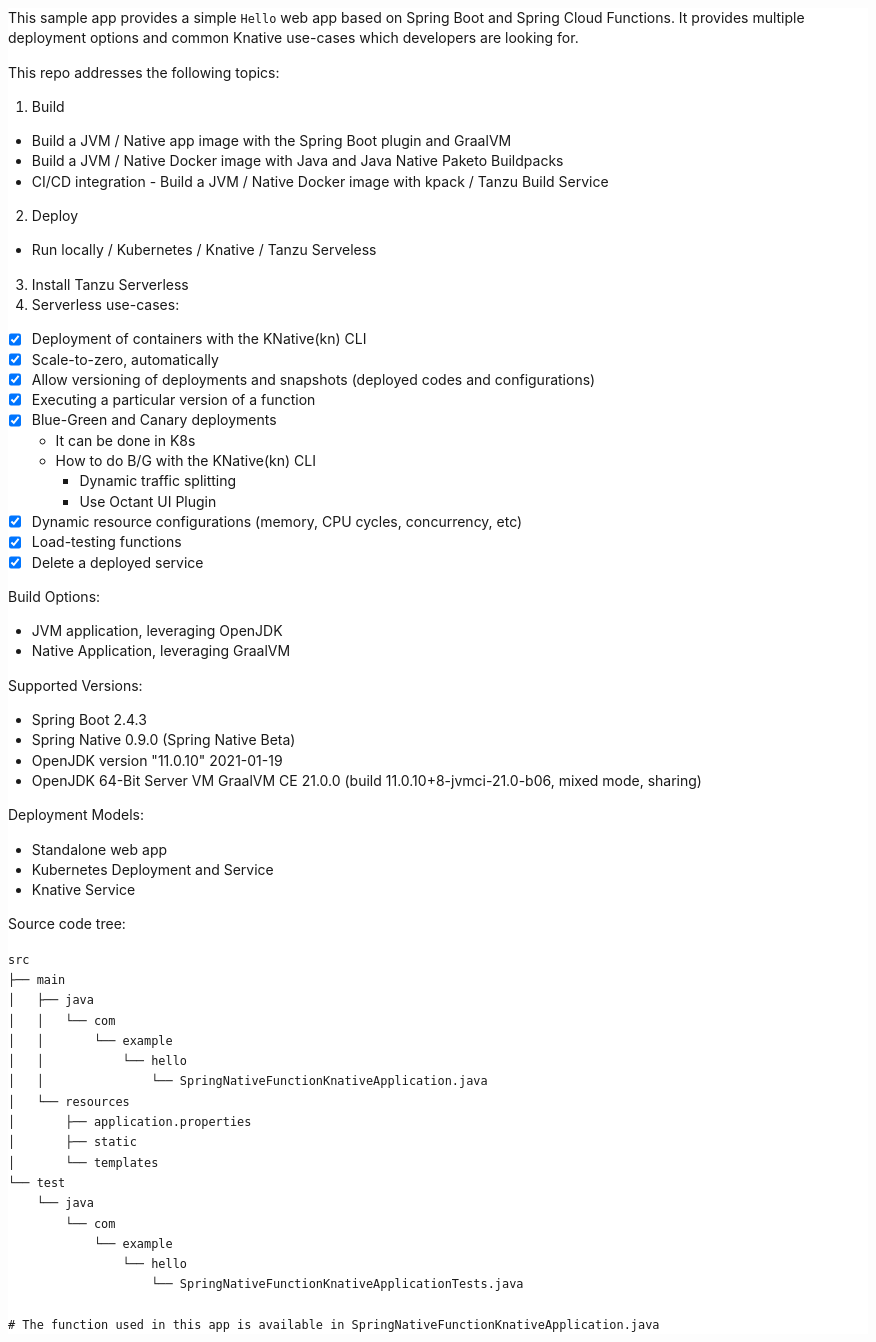 This sample app provides a simple `Hello` web app based on Spring Boot and Spring Cloud Functions.
It provides multiple deployment options and common Knative use-cases which developers are looking for.

This repo addresses the following topics:
1. Build 
  * Build a JVM / Native app image with the Spring Boot plugin and GraalVM
  * Build a JVM / Native Docker image with Java and Java Native Paketo Buildpacks
* CI/CD integration - Build a JVM / Native Docker image with kpack / Tanzu Build Service
2. Deploy 
  * Run locally / Kubernetes / Knative / Tanzu Serveless
3. Install Tanzu Serverless 
4. Serverless use-cases:
  * [x] Deployment of containers with the KNative(kn) CLI 
  * [x] Scale-to-zero, automatically
  * [x] Allow versioning of deployments and snapshots (deployed codes and configurations)
  * [x] Executing a particular version of a function
  * [x] Blue-Green and Canary deployments
    * It can be done in K8s
    * How to do B/G with the KNative(kn) CLI
      * Dynamic traffic splitting
      * Use Octant UI Plugin
  * [x] Dynamic resource configurations (memory, CPU cycles, concurrency, etc)
  * [x] Load-testing functions
  * [x] Delete a deployed service

Build Options:
* JVM application, leveraging OpenJDK
* Native Application, leveraging GraalVM

Supported Versions:
* Spring Boot 2.4.3
* Spring Native 0.9.0 (Spring Native Beta)
* OpenJDK version "11.0.10" 2021-01-19
* OpenJDK 64-Bit Server VM GraalVM CE 21.0.0 (build 11.0.10+8-jvmci-21.0-b06, mixed mode, sharing)

Deployment Models:
* Standalone web app
* Kubernetes Deployment and Service
* Knative Service

Source code tree:
```
src
├── main
│   ├── java
│   │   └── com
│   │       └── example
│   │           └── hello
│   │               └── SpringNativeFunctionKnativeApplication.java
│   └── resources
│       ├── application.properties
│       ├── static
│       └── templates
└── test
    └── java
        └── com
            └── example
                └── hello
                    └── SpringNativeFunctionKnativeApplicationTests.java

# The function used in this app is available in SpringNativeFunctionKnativeApplication.java
```
